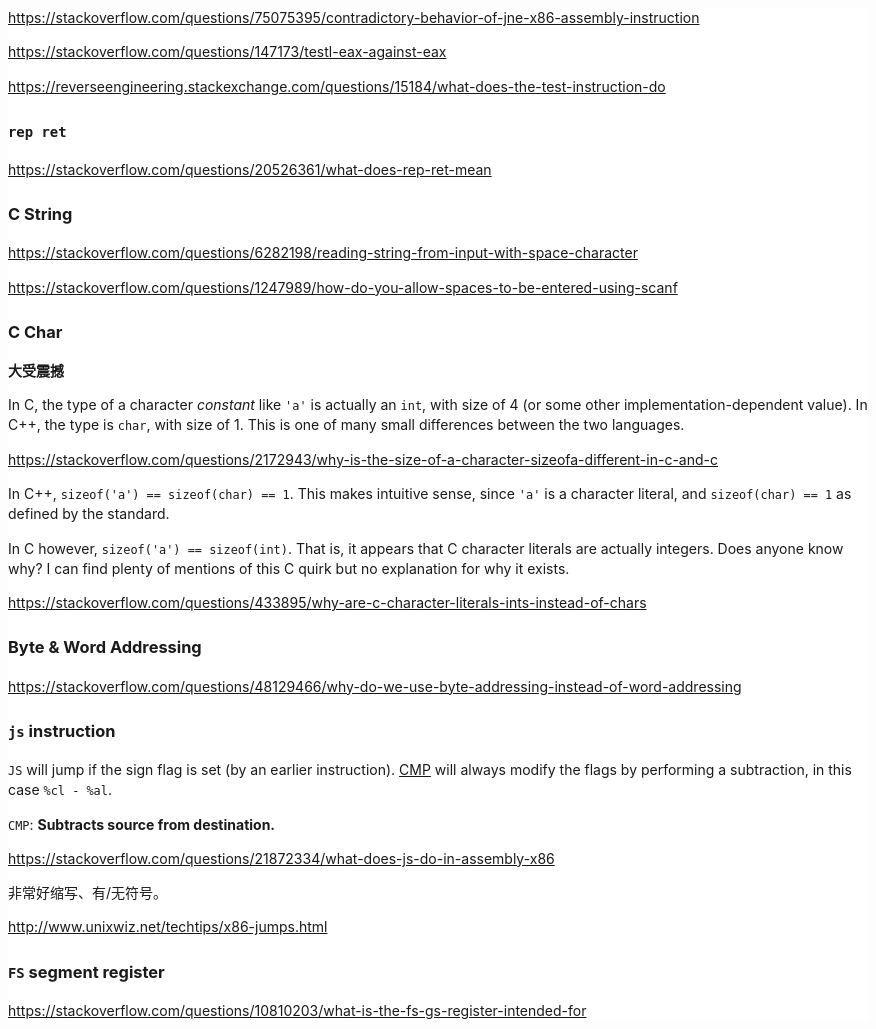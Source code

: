 https://stackoverflow.com/questions/75075395/contradictory-behavior-of-jne-x86-assembly-instruction

https://stackoverflow.com/questions/147173/testl-eax-against-eax

https://reverseengineering.stackexchange.com/questions/15184/what-does-the-test-instruction-do

### `rep ret`

https://stackoverflow.com/questions/20526361/what-does-rep-ret-mean

### C String

https://stackoverflow.com/questions/6282198/reading-string-from-input-with-space-character

https://stackoverflow.com/questions/1247989/how-do-you-allow-spaces-to-be-entered-using-scanf

### C Char

**大受震撼**

In C, the type of a character *constant* like `'a'` is actually an `int`, with size of 4 (or some other implementation-dependent value). In C++, the type is `char`, with size of 1. This is one of many small differences between the two languages.

https://stackoverflow.com/questions/2172943/why-is-the-size-of-a-character-sizeofa-different-in-c-and-c

In C++, `sizeof('a') == sizeof(char) == 1`. This makes intuitive sense, since `'a'` is a character literal, and `sizeof(char) == 1` as defined by the standard.

In C however, `sizeof('a') == sizeof(int)`. That is, it  appears that C character literals are actually integers. Does anyone  know why? I can find plenty of mentions of this C quirk but no  explanation for why it exists.

https://stackoverflow.com/questions/433895/why-are-c-character-literals-ints-instead-of-chars

### Byte & Word Addressing

https://stackoverflow.com/questions/48129466/why-do-we-use-byte-addressing-instead-of-word-addressing

### `js` instruction

`JS` will jump if the sign flag is set (by an earlier instruction). [CMP](http://web.itu.edu.tr/~aydineb/index_files/instr/cmp.html) will always modify the flags by performing a subtraction, in this case `%cl - %al`.

`CMP`: **Subtracts source from destination.**

https://stackoverflow.com/questions/21872334/what-does-js-do-in-assembly-x86

非常好缩写、有/无符号。

http://www.unixwiz.net/techtips/x86-jumps.html

### `FS` segment register

https://stackoverflow.com/questions/10810203/what-is-the-fs-gs-register-intended-for

